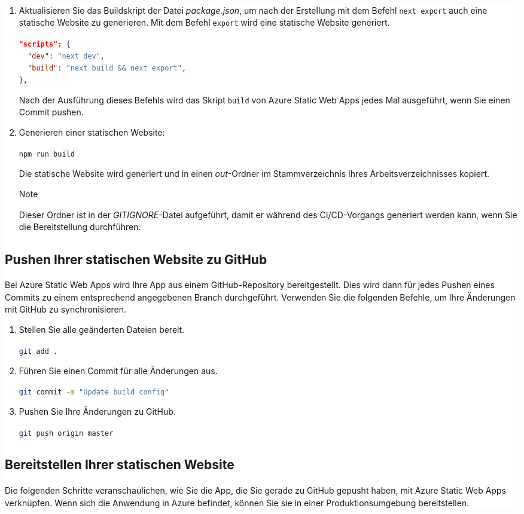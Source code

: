 1. Aktualisieren Sie das Buildskript der Datei _package.json_, um nach der Erstellung mit dem Befehl `next export` auch eine statische Website zu generieren. Mit dem Befehl `export` wird eine statische Website generiert.

    ```json
    "scripts": {
      "dev": "next dev",
      "build": "next build && next export",
    },
    ```

    Nach der Ausführung dieses Befehls wird das Skript `build` von Azure Static Web Apps jedes Mal ausgeführt, wenn Sie einen Commit pushen.

1. Generieren einer statischen Website:

    ```bash
    npm run build
    ```

    Die statische Website wird generiert und in einen _out_-Ordner im Stammverzeichnis Ihres Arbeitsverzeichnisses kopiert.

    > [!NOTE]
    > Dieser Ordner ist in der _GITIGNORE_-Datei aufgeführt, damit er während des CI/CD-Vorgangs generiert werden kann, wenn Sie die Bereitstellung durchführen.

## <a name="push-your-static-website-to-github"></a>Pushen Ihrer statischen Website zu GitHub

Bei Azure Static Web Apps wird Ihre App aus einem GitHub-Repository bereitgestellt. Dies wird dann für jedes Pushen eines Commits zu einem entsprechend angegebenen Branch durchgeführt. Verwenden Sie die folgenden Befehle, um Ihre Änderungen mit GitHub zu synchronisieren.

1. Stellen Sie alle geänderten Dateien bereit.

    ```bash
    git add .
    ```

1. Führen Sie einen Commit für alle Änderungen aus.

    ```bash
    git commit -m "Update build config"
    ```

1. Pushen Sie Ihre Änderungen zu GitHub.

    ```bash
    git push origin master
    ```

## <a name="deploy-your-static-website"></a>Bereitstellen Ihrer statischen Website

Die folgenden Schritte veranschaulichen, wie Sie die App, die Sie gerade zu GitHub gepusht haben, mit Azure Static Web Apps verknüpfen. Wenn sich die Anwendung in Azure befindet, können Sie sie in einer Produktionsumgebung bereitstellen.

